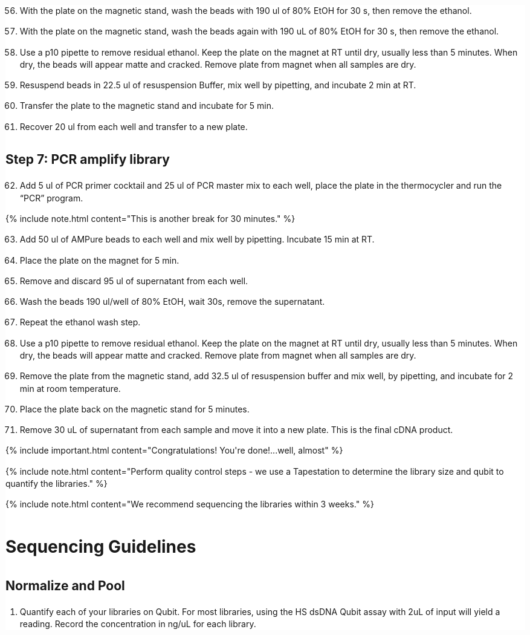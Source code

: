 56. With the plate on the magnetic stand, wash the beads with 190 ul of 80% EtOH for 30 s, then remove the ethanol.

57. With the plate on the magnetic stand, wash the beads again with 190 uL of 80% EtOH for 30 s, then remove the ethanol.

58. Use a p10 pipette to remove residual ethanol. Keep the plate on the magnet at RT until dry, usually less than 5 minutes. When dry, the beads will appear matte and cracked. Remove plate from magnet when all samples are dry.

59. Resuspend beads in 22.5 ul of resuspension Buffer, mix well by pipetting, and incubate 2 min at RT.

60. Transfer the plate to the magnetic stand and incubate for 5 min.

61. Recover 20 ul from each well and transfer to a new plate.

## Step 7: PCR amplify library

62. Add 5 ul of PCR primer cocktail and 25 ul of PCR master mix to each well, place the plate in the thermocycler and run the “PCR” program.

{% include note.html content="This is another break for 30 minutes." %}

63. Add 50 ul of AMPure beads to each well and mix well by pipetting. Incubate 15 min at RT.

64. Place the plate on the magnet for 5 min.

65. Remove and discard 95 ul of supernatant from each well.

66. Wash the beads 190 ul/well of 80% EtOH, wait 30s, remove the supernatant.

67. Repeat the ethanol wash step.

68. Use a p10 pipette to remove residual ethanol. Keep the plate on the magnet at RT until dry, usually less than 5 minutes. When dry, the beads will appear matte and cracked. Remove plate from magnet when all samples are dry.

69. Remove the plate from the magnetic stand, add 32.5 ul of resuspension buffer and mix well, by pipetting, and incubate for 2 min at room temperature.

70. Place the plate back on the magnetic stand for 5 minutes.

71. Remove 30 uL of supernatant from each sample and move it into a new plate. This is the final cDNA product.

{% include important.html content="Congratulations! You're done!...well, almost" %}

{% include note.html content="Perform quality control steps - we use a Tapestation to determine the library size and qubit to quantify the libraries." %}

{% include note.html content="We recommend sequencing the libraries within 3 weeks." %}

# Sequencing Guidelines

## Normalize and Pool

1. Quantify each of your libraries on Qubit. For most libraries, using the HS dsDNA Qubit assay with 2uL of input will yield a reading. Record the concentration in ng/uL for each library.
